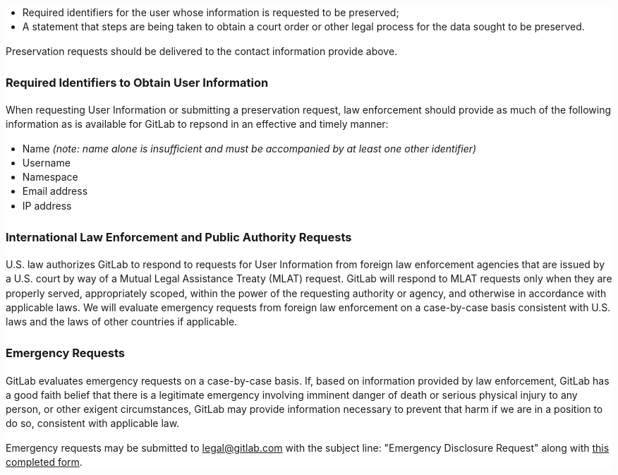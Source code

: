    * Required identifiers for the user whose information is requested to be preserved;
   * A statement that steps are being taken to obtain a court order or other legal process for the data sought to be preserved.
 
Preservation requests should be delivered to the contact information provide above.

### Required Identifiers to Obtain User Information

When requesting User Information or submitting a preservation request, law enforcement should provide as much of the following information as is available for GitLab to repsond in an effective and timely manner:

   * Name _(note: name alone is insufficient and must be accompanied by at least one other identifier)_
   * Username
   * Namespace
   * Email address
   * IP address

### International Law Enforcement and Public Authority Requests

U.S. law authorizes GitLab to respond to requests for User Information from foreign law enforcement agencies that are issued by a U.S. court by way of a Mutual Legal Assistance Treaty (MLAT) request. GitLab will respond to MLAT requests only when they are properly served, appropriately scoped, within the power of the requesting authority or agency, and otherwise in accordance with applicable laws. We will evaluate emergency requests from foreign law enforcement on a case-by-case basis consistent with U.S. laws and the laws of other countries if applicable.

### Emergency Requests

GitLab evaluates emergency requests on a case-by-case basis. If, based on information provided by law enforcement, GitLab has a good faith belief that there is a legitimate emergency involving imminent danger of death or serious physical injury to any person, or other exigent circumstances, GitLab may provide information necessary to prevent that harm if we are in a position to do so, consistent with applicable law.

Emergency requests may be submitted to [legal@gitlab.com](mailto:legal@gitlab.com) with the subject line: "Emergency Disclosure Request" along with [this completed form](https://na3.docusign.net/Member/PowerFormSigning.aspx?PowerFormId=eb2cbc82-d136-42a5-9895-e7774892d1b4&env=na3&acct=73ae4c15-b494-4462-a00c-e9c781c222a9&v=2). 

